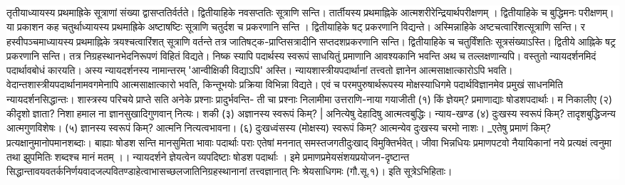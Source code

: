 तृतीयाध्यायस्य प्रथमाह्रिके सूत्राणां संख्या द्वासप्ततिर्वर्तते। द्वितीयाहिके नवसप्ततिः सूत्राणि सन्ति। तार्तीयस्य प्रथमाह्निके आत्मशरीरेन्द्रियार्थपरीक्षणम् । द्वितीयाहिके च बुद्धिमनः परीक्षणम्। या प्रकाशन कह चतुर्थाध्यायस्य प्रथमाह्रिके अष्टाषष्टिः सूत्राणि चतुर्दश च प्रकरणानि सन्ति । द्वितीयाहिके षट् प्रकरणानि विद्यन्ते। अस्मिन्नाहिके अष्टचत्वारिंशत्सूत्राणि सन्ति। र हस्वीपञ्चमाध्यायस्य प्रथमाह्निके त्रयश्चत्वारिंशत् सूत्राणि वर्तन्ते तत्र जातिषट्क-प्राप्तिसत्रादीनि सप्तदशप्रकरणानि सन्ति। द्वितीयाहिके च चतुर्विंशतिः सूत्रसंख्याऽस्ति। द्वितीये आह्निके षट्र प्रकरणानि सन्ति। तत्र निग्रहस्थानभेदनिरूपणं विहितं विद्यते। निष्क स्यापि पदार्थस्य स्वरूपं साधयितुं प्रमाणानि आवश्यकानि भवन्ति अथ च तल्लक्षणान्यपि। वस्तुतो न्यायदर्शनमिदं पदार्थावबोधं कारयति। अस्य न्यायदर्शनस्य नामान्तरम् 'आन्वीक्षिकी विद्याऽपि' अस्ति। न्यायशास्त्रीयपदार्थानां तत्त्वतो ज्ञानेन आत्मसाक्षात्कारोऽपि भवति। वेदान्तशास्त्रीयपदार्थानामवगमेनापि आत्मसाक्षात्कारो भवति, किन्तूभयोः प्रक्रिया विभिन्ना विद्यते। एवं च परमपुरुषार्थरूपस्य मोक्षस्याधिगमे पदार्थविज्ञानमेव प्रमुखं साधनमिति न्यायदर्शनसिद्धान्तः। शास्त्रस्य परिचये प्राप्ते सति अनेके प्रश्नाः प्रादुर्भवन्ति- ती
चा प्रश्नाः निलामीमा उत्तराणि-नाया गयाजीती (१) किं ज्ञेयम्?
प्रमाणाद्याः षोडशपदार्थाः। म निकालीए (२) कीदृशो ज्ञाता? निशा हमाल ना ज्ञानसुखादिगुणवान् नित्यः। शकी (३) अज्ञानस्य स्वरूपं किम्? | अनित्येषु देहादिषु आत्मत्वबुद्धिः।
न्याय-खण्ड
(४) दुःखस्य स्वरूपं किम्?
तादृशबुद्धिजन्य आत्मगुणविशेषः। (५) ज्ञानस्य स्वरूपं किम्?
आत्मनि नित्यत्वभावना। (६) दुःखध्वंसस्य (मोक्षस्य) स्वरूपं किम्? आत्मन्येव दुःखस्य चरमो नाशः।
_एतेषु प्रमाणं किम्?
प्रत्यक्षानुमानोपमानशब्दाः। बाह्याः षोडश सन्ति मानसुमिता भावाः पदार्थाः पराः एतेषां मननात् समस्तजगतीदुःखाद् विमुक्तिर्भवेत्। जीवा भिन्नधियः प्रमाणपटवो नैयायिकानां नये
प्रत्यक्षं त्वनुमा तथा झुपमितिः शब्दश्च मानं मतम् ।। न्यायदर्शने ज्ञेयत्वेन व्यपदिष्टाः षोडश पदार्थाः । इमे प्रमाणप्रमेयसंशयप्रयोजन-दृष्टान्त सिद्धान्तावयवतर्कनिर्णयवादजल्पवितण्डाहेत्वाभासच्छलजातिनिग्रहस्थानानां तत्त्वज्ञानात् निः
श्रेयसाधिगमः (गौ.सू.१)। इति सूत्रेऽभिहिताः।
